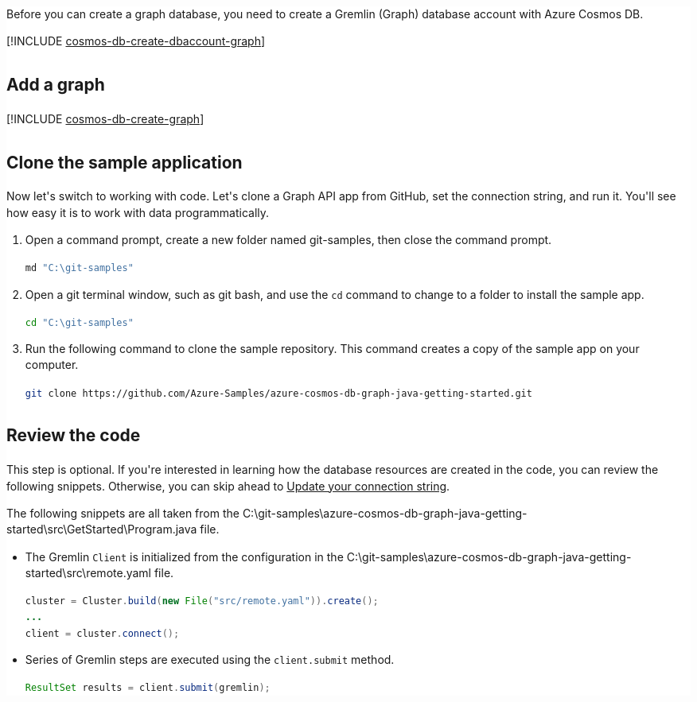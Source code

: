 Before you can create a graph database, you need to create a Gremlin (Graph) database account with Azure Cosmos DB.

[!INCLUDE [cosmos-db-create-dbaccount-graph](../../includes/cosmos-db-create-dbaccount-graph.md)]

## Add a graph

[!INCLUDE [cosmos-db-create-graph](../../includes/cosmos-db-create-graph.md)]

## Clone the sample application

Now let's switch to working with code. Let's clone a Graph API app from GitHub, set the connection string, and run it. You'll see how easy it is to work with data programmatically.  

1. Open a command prompt, create a new folder named git-samples, then close the command prompt.

    ```bash
    md "C:\git-samples"
    ```

2. Open a git terminal window, such as git bash, and use the `cd` command to change to a folder to install the sample app.  

    ```bash
    cd "C:\git-samples"
    ```

3. Run the following command to clone the sample repository. This command creates a copy of the sample app on your computer. 

    ```bash
    git clone https://github.com/Azure-Samples/azure-cosmos-db-graph-java-getting-started.git
    ```

## Review the code

This step is optional. If you're interested in learning how the database resources are created in the code, you can review the following snippets. Otherwise, you can skip ahead to [Update your connection string](#update-your-connection-information).

The following snippets are all taken from the C:\git-samples\azure-cosmos-db-graph-java-getting-started\src\GetStarted\Program.java file.

* The Gremlin `Client` is initialized from the configuration in the C:\git-samples\azure-cosmos-db-graph-java-getting-started\src\remote.yaml file.

    ```java
    cluster = Cluster.build(new File("src/remote.yaml")).create();
    ...
    client = cluster.connect();
    ```

* Series of Gremlin steps are executed using the `client.submit` method.

    ```java
    ResultSet results = client.submit(gremlin);
